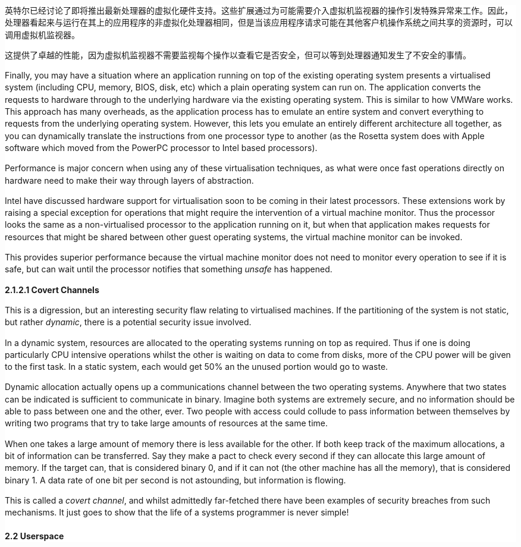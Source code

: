 英特尔已经讨论了即将推出最新处理器的虚拟化硬件支持。这些扩展通过为可能需要介入虚拟机监视器的操作引发特殊异常来工作。因此，处理器看起来与运行在其上的应用程序的非虚拟化处理器相同，但是当该应用程序请求可能在其他客户机操作系统之间共享的资源时，可以调用虚拟机监视器。

这提供了卓越的性能，因为虚拟机监视器不需要监视每个操作以查看它是否安全，但可以等到处理器通知发生了不安全的事情。

Finally, you may have a situation where an application running on top of the existing operating system presents a virtualised system (including CPU, memory, BIOS, disk, etc) which a plain operating system can run on. The application converts the requests to hardware through to the underlying hardware via the existing operating system. This is similar to how VMWare works. This approach has many overheads, as the application process has to emulate an entire system and convert everything to requests from the underlying operating system. However, this lets you emulate an entirely different architecture all together, as you can dynamically translate the instructions from one processor type to another (as the Rosetta system does with Apple software which moved from the PowerPC processor to Intel based processors).

Performance is major concern when using any of these virtualisation techniques, as what were once fast operations directly on hardware need to make their way through layers of abstraction.

Intel have discussed hardware support for virtualisation soon to be coming in their latest processors. These extensions work by raising a special exception for operations that might require the intervention of a virtual machine monitor. Thus the processor looks the same as a non-virtualised processor to the application running on it, but when that application makes requests for resources that might be shared between other guest operating systems, the virtual machine monitor can be invoked.

This provides superior performance because the virtual machine monitor does not need to monitor every operation to see if it is safe, but can wait until the processor notifies that something _unsafe_ has happened.

**2.1.2.1 Covert Channels**

This is a digression, but an interesting security flaw relating to virtualised machines. If the partitioning of the system is not static, but rather _dynamic_, there is a potential security issue involved.

In a dynamic system, resources are allocated to the operating systems running on top as required. Thus if one is doing particularly CPU intensive operations whilst the other is waiting on data to come from disks, more of the CPU power will be given to the first task. In a static system, each would get 50% an the unused portion would go to waste.

Dynamic allocation actually opens up a communications channel between the two operating systems. Anywhere that two states can be indicated is sufficient to communicate in binary. Imagine both systems are extremely secure, and no information should be able to pass between one and the other, ever. Two people with access could collude to pass information between themselves by writing two programs that try to take large amounts of resources at the same time.

When one takes a large amount of memory there is less available for the other. If both keep track of the maximum allocations, a bit of information can be transferred. Say they make a pact to check every second if they can allocate this large amount of memory. If the target can, that is considered binary 0, and if it can not (the other machine has all the memory), that is considered binary 1. A data rate of one bit per second is not astounding, but information is flowing.

This is called a _covert channel_, and whilst admittedly far-fetched there have been examples of security breaches from such mechanisms. It just goes to show that the life of a systems programmer is never simple!

#### 2.2 Userspace
